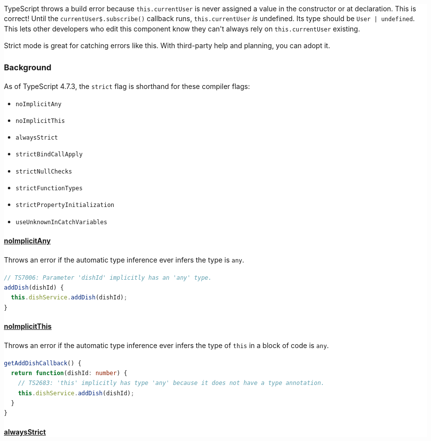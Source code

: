TypeScript throws a build error because `this.currentUser` is never assigned a value in the constructor or at declaration. This is correct! Until the `currentUser$.subscribe()` callback runs, `this.currentUser` _is_ undefined. Its type should be `User | undefined`. This lets other developers who edit this component know they can't always rely on `this.currentUser` existing.

Strict mode is great for catching errors like this. With third-party help and planning, you can adopt it.

### Background

As of TypeScript 4.7.3, the `strict` flag is shorthand for these compiler flags:

- `noImplicitAny`

- `noImplicitThis`

- `alwaysStrict`

- `strictBindCallApply`

- `strictNullChecks`

- `strictFunctionTypes`

- `strictPropertyInitialization`

- `useUnknownInCatchVariables`

#### [noImplicitAny](https://www.typescriptlang.org/tsconfig#noImplicitAny 'https://www.typescriptlang.org/tsconfig#noImplicitAny')

Throws an error if the automatic type inference ever infers the type is `any`.

```typescript
// TS7006: Parameter 'dishId' implicitly has an 'any' type.
addDish(dishId) {
  this.dishService.addDish(dishId);
}
```

#### [noImplicitThis](https://www.typescriptlang.org/tsconfig#noImplicitThis 'https://www.typescriptlang.org/tsconfig#noImplicitThis')

Throws an error if the automatic type inference ever infers the type of `this` in a block of code is `any`.

```typescript
getAddDishCallback() {
  return function(dishId: number) {
    // TS2683: 'this' implicitly has type 'any' because it does not have a type annotation.
    this.dishService.addDish(dishId);
  }
}
```

#### [alwaysStrict](https://www.typescriptlang.org/tsconfig#alwaysStrict 'https://www.typescriptlang.org/tsconfig#alwaysStrict')
